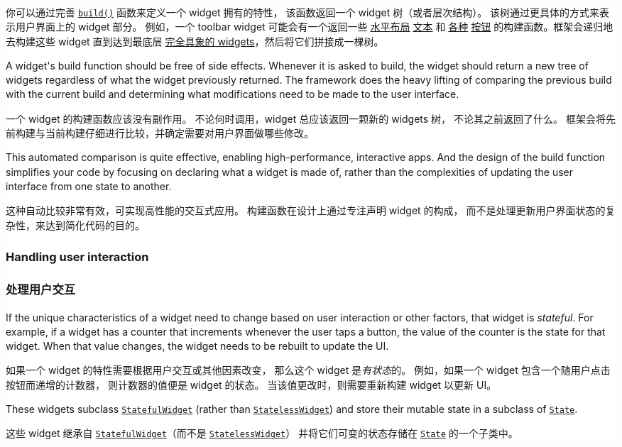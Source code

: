 你可以通过完善 [`build()`][] 函数来定义一个 widget 拥有的特性，
该函数返回一个 widget 树（或者层次结构）。
该树通过更具体的方式来表示用户界面上的 widget 部分。
例如，一个 toolbar widget 可能会有一个返回一些
[水平布局][horizontal layout] [文本][text] 和 [各种][various] [按钮][buttons] 
的构建函数。框架会递归地去构建这些 widget 直到达到最底层
[完全具象的 widgets][fully concrete widgets]，然后将它们拼接成一棵树。

A widget's build function should be free of side effects.
Whenever it is asked to build, the widget should return a
new tree of widgets regardless of what the widget previously
returned. The framework does the heavy lifting of comparing
the previous build with the current build and determining
what modifications need to be made to the user interface.

一个 widget 的构建函数应该没有副作用。
不论何时调用，widget 总应该返回一颗新的 widgets 树，
不论其之前返回了什么。
框架会将先前构建与当前构建仔细进行比较，并确定需要对用户界面做哪些修改。

This automated comparison is quite effective,
enabling high-performance, interactive apps.
And the design of the build function simplifies your code by
focusing on declaring what a widget is made of,
rather than the complexities of updating the user
interface from one state to another.

这种自动比较非常有效，可实现高性能的交互式应用。
构建函数在设计上通过专注声明 widget 的构成，
而不是处理更新用户界面状态的复杂性，来达到简化代码的目的。

### Handling user interaction

### 处理用户交互

If the unique characteristics of a widget need to change
based on user interaction or other factors,
that widget is *stateful*. For example, if a widget has
a counter that increments whenever the user taps a button,
the value of the counter is the state for that widget.
When that value changes,
the widget needs to be rebuilt to update the UI.

如果一个 widget 的特性需要根据用户交互或其他因素改变，
那么这个 widget 是*有状态*的。
例如，如果一个 widget 包含一个随用户点击按钮而递增的计数器，
则计数器的值便是 widget 的状态。
当该值更改时，则需要重新构建 widget 以更新 UI。

These widgets subclass
[`StatefulWidget`][] (rather than [`StatelessWidget`][])
and store their mutable state in a subclass of [`State`][].

这些 widget 继承自 [`StatefulWidget`][]（而不是 [`StatelessWidget`][]）
并将它们可变的状态存储在 [`State`][] 的一个子类中。


[`Align`]: {{site.api}}/flutter/widgets/Align-class.html
[API documentation]: {{site.api}}
[`build()`]: {{site.api}}/flutter/widgets/StatelessWidget/build.html
[buttons]: {{site.api}}/flutter/material/PopupMenuButton-class.html
[code of conduct]: {{site.github}}/flutter/blob/master/CODE_OF_CONDUCT
[codelabs]: /docs/codelabs
[`ConstrainedBox`]: {{site.api}}/flutter/widgets/ConstrainedBox-class.html
[`Container`]: {{site.api}}/flutter/widgets/Container-class.html
[cookbook]: /docs/cookbook
[Dart]: {{site.dart-site}}
[`DecoratedBox`]: {{site.api}}/flutter/widgets/DecoratedBox-class.html
[Discord]: https://discord.gg/N7Yshp4
[tech preview]: /web
[examples]: {{site.github}}/flutter/samples/blob/master/INDEX.md
[@flutterdev]: https://twitter.com/flutterdev
[fully concrete widgets]: {{site.api}}/flutter/widgets/RenderObjectWidget-class.html
[Flutter tutorials]: /docs/reference/tutorials
[flutter-announce]: {{site.groups}}/forum/#!forum/flutter-announce
[flutter-dev]: {{site.groups}}/d/forum/flutter-dev
[GitHub]: {{site.github}}/flutter/flutter/issues
[gitter]: https://gitter.im/flutter/flutter
[horizontal layout]: {{site.api}}/flutter/widgets/Row-class.html
[Install Flutter]: /docs/get-started/install
[layout codelab]: /docs/codelabs/layout-basics
[`LimitedBox`]: {{site.api}}/flutter/widgets/LimitedBox-class.html
[`Padding`]: {{site.api}}/flutter/widgets/Padding-class.html
[MyApp template]: {{site.github}}/flutter/flutter/blob/master/packages/flutter_tools/templates/app/lib/main.dart.tmpl
[repo]: {{site.github}}/flutter/flutter/tree/master/dev/integration_tests/flutter_gallery
[running app]: https://gallery.flutter.dev/
[`setState()`]: {{site.api}}/flutter/widgets/State/setState.html
[Stack Overflow]: {{site.so}}/tags/flutter
[`State`]: {{site.api}}/flutter/widgets/State-class.html
[`StatefulWidget`]: {{site.api}}/flutter/widgets/StatefulWidget-class.html
[`StatelessWidget`]: {{site.api}}/flutter/widgets/StatelessWidget-class.html
[technical videos]: /docs/resources/videos
[text]: {{site.api}}/flutter/widgets/Text-class.html
[tour of the widget framework]: /docs/development/ui/widgets-intro
[`Transform`]: {{site.api}}/flutter/widgets/Transform-class.html
[various]: {{site.api}}/flutter/material/IconButton-class.html
[visit our examples GitHub repository]: {{site.github}}/flutter/flutter/tree/master/examples